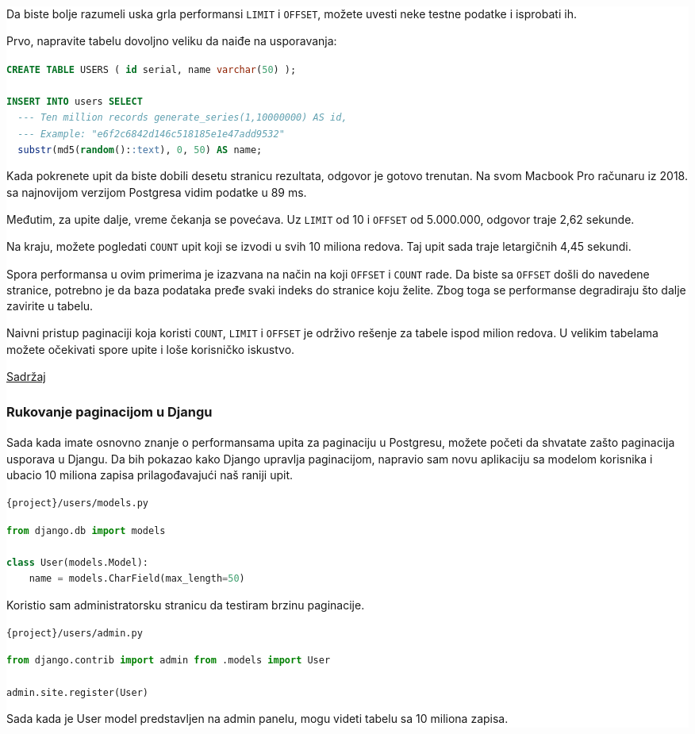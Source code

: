 Da biste bolje razumeli uska grla performansi `LIMIT` i `OFFSET`, možete uvesti neke testne podatke i isprobati ih.

Prvo, napravite tabelu dovoljno veliku da naiđe na usporavanja:

```sql
CREATE TABLE USERS ( id serial, name varchar(50) );

INSERT INTO users SELECT
  --- Ten million records generate_series(1,10000000) AS id,
  --- Example: "e6f2c6842d146c518185e1e47add9532"
  substr(md5(random()::text), 0, 50) AS name;
```

Kada pokrenete upit da biste dobili desetu stranicu rezultata, odgovor je gotovo trenutan. Na svom Macbook Pro računaru iz 2018. sa najnovijom verzijom Postgresa vidim podatke u 89 ms.

Međutim, za upite dalje, vreme čekanja se povećava. Uz `LIMIT` od 10 i `OFFSET` od     5.000.000, odgovor traje 2,62 sekunde.

Na kraju, možete pogledati `COUNT` upit koji se izvodi u svih 10 miliona redova. Taj upit sada traje letargičnih 4,45 sekundi.

Spora performansa u ovim primerima je izazvana na način na koji `OFFSET` i `COUNT` rade. Da biste sa `OFFSET` došli do navedene stranice, potrebno je da baza podataka pređe svaki indeks do stranice koju želite. Zbog toga se performanse degradiraju što dalje zavirite u tabelu.

Naivni pristup paginaciji koja koristi `COUNT`, `LIMIT` i `OFFSET` je održivo rešenje za tabele ispod milion redova. U velikim tabelama možete očekivati spore upite i loše korisničko iskustvo.

[Sadržaj](#sadržaj)

### Rukovanje paginacijom u Djangu

Sada kada imate osnovno znanje o performansama upita za paginaciju u Postgresu, možete početi da shvatate zašto paginacija usporava u Djangu. Da bih pokazao kako Django upravlja paginacijom, napravio sam novu aplikaciju sa modelom korisnika i ubacio 10 miliona zapisa prilagođavajući naš raniji upit.

`{project}/users/models.py`

```py
from django.db import models

class User(models.Model):
    name = models.CharField(max_length=50)
```

Koristio sam administratorsku stranicu da testiram brzinu paginacije.

`{project}/users/admin.py`

```py
from django.contrib import admin from .models import User

admin.site.register(User)
```

Sada kada je User model predstavljen na admin panelu, mogu videti tabelu sa 10 miliona zapisa.
